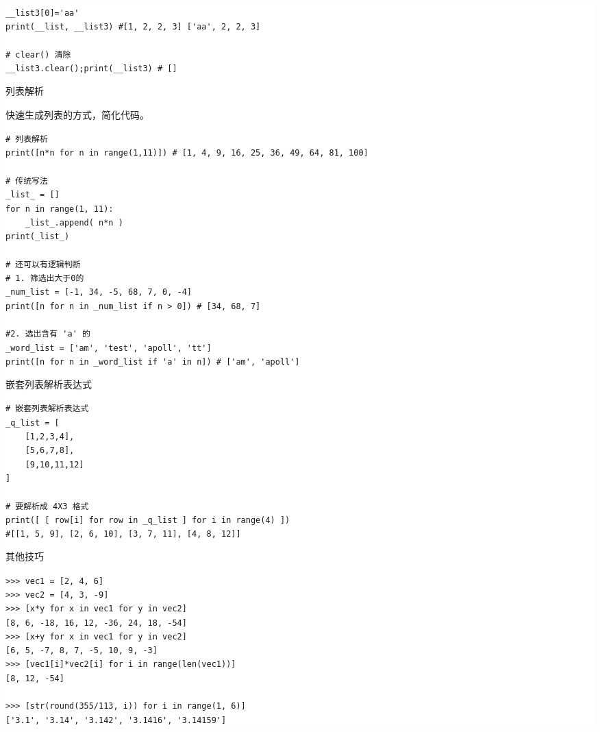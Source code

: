 ```
__list3[0]='aa'
print(__list, __list3) #[1, 2, 2, 3] ['aa', 2, 2, 3]

# clear() 清除
__list3.clear();print(__list3) # []
```

列表解析

快速生成列表的方式，简化代码。

```
# 列表解析
print([n*n for n in range(1,11)]) # [1, 4, 9, 16, 25, 36, 49, 64, 81, 100]

# 传统写法
_list_ = []
for n in range(1, 11):
    _list_.append( n*n )
print(_list_)

# 还可以有逻辑判断
# 1. 筛选出大于0的
_num_list = [-1, 34, -5, 68, 7, 0, -4]
print([n for n in _num_list if n > 0]) # [34, 68, 7]

#2. 选出含有 'a' 的
_word_list = ['am', 'test', 'apoll', 'tt']
print([n for n in _word_list if 'a' in n]) # ['am', 'apoll']

```

嵌套列表解析表达式

```
# 嵌套列表解析表达式
_q_list = [
    [1,2,3,4],
    [5,6,7,8],
    [9,10,11,12]
]

# 要解析成 4X3 格式
print([ [ row[i] for row in _q_list ] for i in range(4) ]) 
#[[1, 5, 9], [2, 6, 10], [3, 7, 11], [4, 8, 12]]
```

其他技巧

```
>>> vec1 = [2, 4, 6]
>>> vec2 = [4, 3, -9]
>>> [x*y for x in vec1 for y in vec2]
[8, 6, -18, 16, 12, -36, 24, 18, -54]
>>> [x+y for x in vec1 for y in vec2]
[6, 5, -7, 8, 7, -5, 10, 9, -3]
>>> [vec1[i]*vec2[i] for i in range(len(vec1))]
[8, 12, -54]

>>> [str(round(355/113, i)) for i in range(1, 6)]
['3.1', '3.14', '3.142', '3.1416', '3.14159']
```
